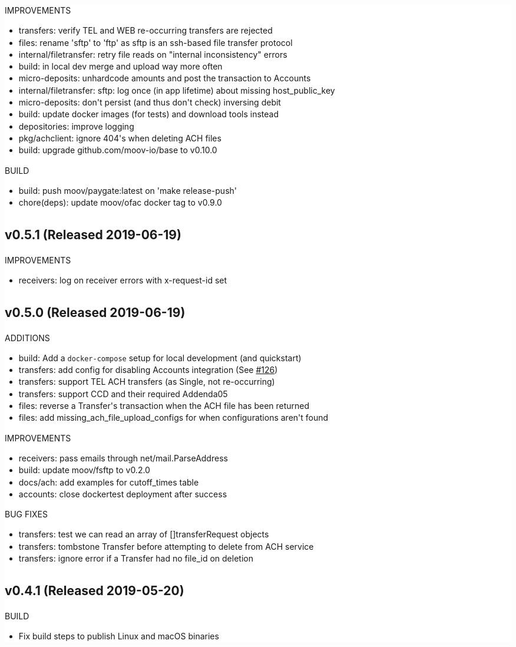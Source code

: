 IMPROVEMENTS

- transfers: verify TEL and WEB re-occurring transfers are rejected
- files: rename 'sftp' to 'ftp' as sftp is an ssh-based file transfer protocol
- internal/filetransfer: retry file reads on "internal inconsistency" errors
- build: in local dev merge and upload way more often
- micro-deposits: unhardcode amounts and post the transaction to Accounts
- internal/filetransfer: sftp: log once (in app lifetime) about missing host_public_key
- micro-deposits: don't persist (and thus don't check) inversing debit
- build: update docker images (for tests) and download tools instead
- depositories: improve logging
- pkg/achclient: ignore 404's when deleting ACH files
- build: upgrade github.com/moov-io/base to v0.10.0

BUILD

- build: push moov/paygate:latest on 'make release-push'
- chore(deps): update moov/ofac docker tag to v0.9.0

## v0.5.1 (Released 2019-06-19)

IMPROVEMENTS

- receivers: log on receiver errors with x-request-id set

## v0.5.0 (Released 2019-06-19)

ADDITIONS

- build: Add a `docker-compose` setup for local development (and quickstart)
- transfers: add config for disabling Accounts integration (See [#126](https://github.com/moov-io/paygate/issues/126))
- transfers: support TEL ACH transfers (as Single, not re-occurring)
- transfers: support CCD and their required Addenda05
- files: reverse a Transfer's transaction when the ACH file has been returned
- files: add missing_ach_file_upload_configs for when configurations aren't found

IMPROVEMENTS

- receivers: pass emails through net/mail.ParseAddress
- build: update moov/fsftp to v0.2.0
- docs/ach: add examples for cutoff_times table
- accounts: close dockertest deployment after success

BUG FIXES

- transfers: test we can read an array of []transferRequest objects
- transfers: tombstone Transfer before attempting to delete from ACH service
- transfers: ignore error if a Transfer had no file_id on deletion

## v0.4.1 (Released 2019-05-20)

BUILD

- Fix build steps to publish Linux and macOS binaries
